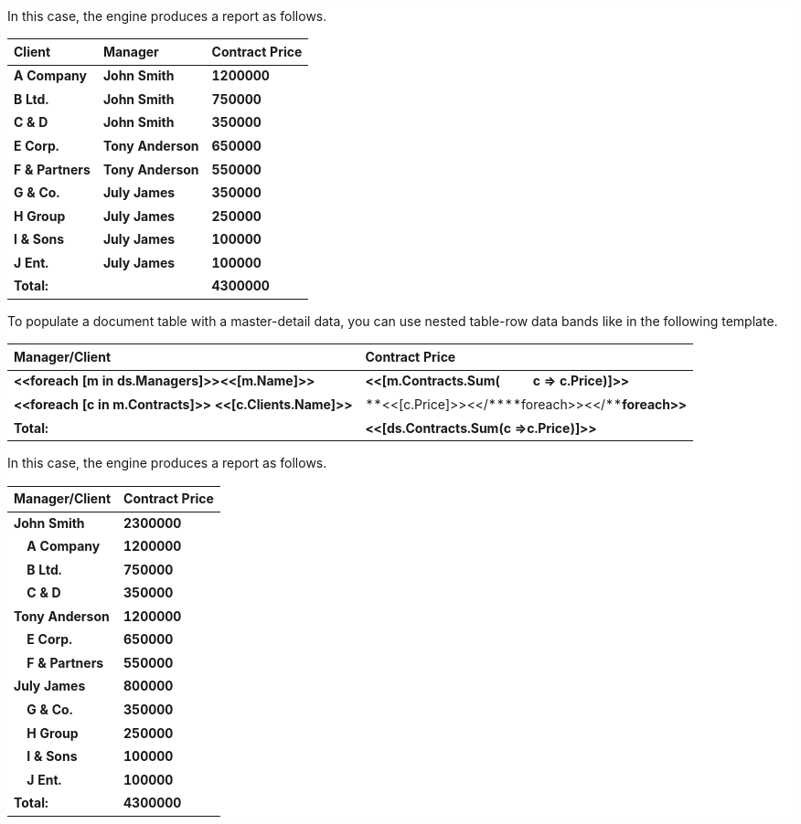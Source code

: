 In this case, the engine produces a report as follows.

|**Client**|**Manager**|**Contract Price**|
| :- | :- | :- |
|**A Company**|**John Smith**|**1200000**|
|**B Ltd.**|**John Smith**|**750000**|
|**C & D**|**John Smith**|**350000**|
|**E Corp.**|**Tony Anderson**|**650000**|
|**F & Partners**|**Tony Anderson**|**550000**|
|**G & Co.**|**July James**|**350000**|
|**H Group**|**July James**|**250000**|
|**I & Sons**|**July James**|**100000**|
|**J Ent.**|**July James**|**100000**|
|**Total:**||**4300000**|

To populate a document table with a master-detail data, you can use nested table-row data bands like in the following template.

|**Manager/Client**|**Contract Price**|
| :- | :- |
|**<<foreach [m in ds.Managers]>><<[m.Name]>>**|**<<[m.Contracts.Sum(**`     `**c => c.Price)]>>**|
|**<<foreach [c in m.Contracts]>>  <<[c.Clients.Name]>>**|**<<[c.Price]>><</****foreach>><</****foreach>>**|
|**Total:**|**<<[ds.Contracts.Sum(c =>c.Price)]>>**|

In this case, the engine produces a report as follows.

|**Manager/Client**|**Contract Price**|
| :- | :- |
|**John Smith**|**2300000**|
|`  `**A Company**|**1200000**|
|`  `**B Ltd.**|**750000**|
|`  `**C & D**|**350000**|
|**Tony Anderson**|**1200000**|
|`  `**E Corp.**|**650000**|
|`  `**F & Partners**|**550000**|
|**July James**|**800000**|
|`  `**G & Co.**|**350000**|
|`  `**H Group**|**250000**|
|`  `**I & Sons**|**100000**|
|`  `**J Ent.**|**100000**|
|**Total:**|**4300000**|
